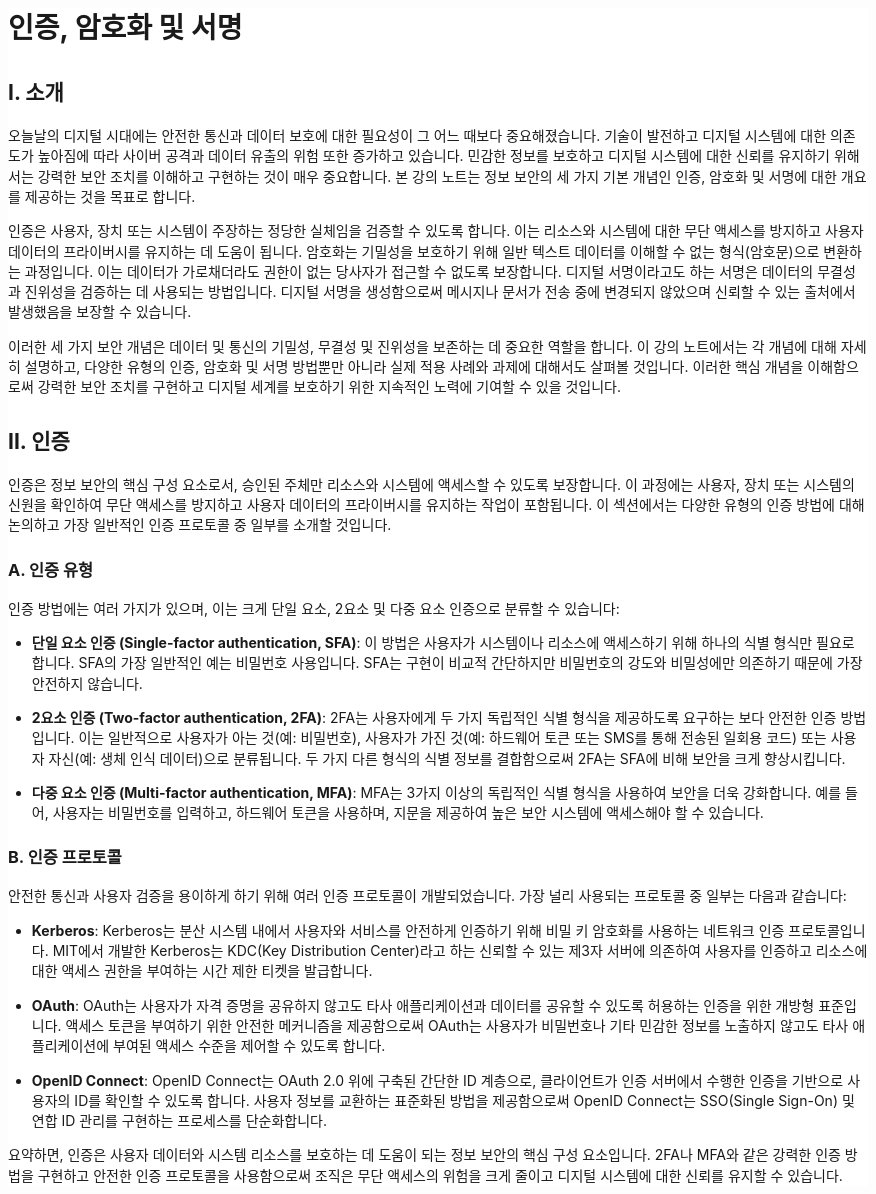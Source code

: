 # 인증, 암호화 및 서명

## I. 소개

오늘날의 디지털 시대에는 안전한 통신과 데이터 보호에 대한 필요성이 그 어느 때보다 중요해졌습니다. 기술이 발전하고 디지털 시스템에 대한 의존도가 높아짐에 따라 사이버 공격과 데이터 유출의 위험 또한 증가하고 있습니다. 민감한 정보를 보호하고 디지털 시스템에 대한 신뢰를 유지하기 위해서는 강력한 보안 조치를 이해하고 구현하는 것이 매우 중요합니다. 본 강의 노트는 정보 보안의 세 가지 기본 개념인 인증, 암호화 및 서명에 대한 개요를 제공하는 것을 목표로 합니다.

인증은 사용자, 장치 또는 시스템이 주장하는 정당한 실체임을 검증할 수 있도록 합니다. 이는 리소스와 시스템에 대한 무단 액세스를 방지하고 사용자 데이터의 프라이버시를 유지하는 데 도움이 됩니다. 암호화는 기밀성을 보호하기 위해 일반 텍스트 데이터를 이해할 수 없는 형식(암호문)으로 변환하는 과정입니다. 이는 데이터가 가로채더라도 권한이 없는 당사자가 접근할 수 없도록 보장합니다. 디지털 서명이라고도 하는 서명은 데이터의 무결성과 진위성을 검증하는 데 사용되는 방법입니다. 디지털 서명을 생성함으로써 메시지나 문서가 전송 중에 변경되지 않았으며 신뢰할 수 있는 출처에서 발생했음을 보장할 수 있습니다.

이러한 세 가지 보안 개념은 데이터 및 통신의 기밀성, 무결성 및 진위성을 보존하는 데 중요한 역할을 합니다. 이 강의 노트에서는 각 개념에 대해 자세히 설명하고, 다양한 유형의 인증, 암호화 및 서명 방법뿐만 아니라 실제 적용 사례와 과제에 대해서도 살펴볼 것입니다. 이러한 핵심 개념을 이해함으로써 강력한 보안 조치를 구현하고 디지털 세계를 보호하기 위한 지속적인 노력에 기여할 수 있을 것입니다.

## II. 인증

인증은 정보 보안의 핵심 구성 요소로서, 승인된 주체만 리소스와 시스템에 액세스할 수 있도록 보장합니다. 이 과정에는 사용자, 장치 또는 시스템의 신원을 확인하여 무단 액세스를 방지하고 사용자 데이터의 프라이버시를 유지하는 작업이 포함됩니다. 이 섹션에서는 다양한 유형의 인증 방법에 대해 논의하고 가장 일반적인 인증 프로토콜 중 일부를 소개할 것입니다.

### A. 인증 유형

인증 방법에는 여러 가지가 있으며, 이는 크게 단일 요소, 2요소 및 다중 요소 인증으로 분류할 수 있습니다:

- **단일 요소 인증 (Single-factor authentication, SFA)**: 이 방법은 사용자가 시스템이나 리소스에 액세스하기 위해 하나의 식별 형식만 필요로 합니다. SFA의 가장 일반적인 예는 비밀번호 사용입니다. SFA는 구현이 비교적 간단하지만 비밀번호의 강도와 비밀성에만 의존하기 때문에 가장 안전하지 않습니다.

- **2요소 인증 (Two-factor authentication, 2FA)**: 2FA는 사용자에게 두 가지 독립적인 식별 형식을 제공하도록 요구하는 보다 안전한 인증 방법입니다. 이는 일반적으로 사용자가 아는 것(예: 비밀번호), 사용자가 가진 것(예: 하드웨어 토큰 또는 SMS를 통해 전송된 일회용 코드) 또는 사용자 자신(예: 생체 인식 데이터)으로 분류됩니다. 두 가지 다른 형식의 식별 정보를 결합함으로써 2FA는 SFA에 비해 보안을 크게 향상시킵니다.

- **다중 요소 인증 (Multi-factor authentication, MFA)**: MFA는 3가지 이상의 독립적인 식별 형식을 사용하여 보안을 더욱 강화합니다. 예를 들어, 사용자는 비밀번호를 입력하고, 하드웨어 토큰을 사용하며, 지문을 제공하여 높은 보안 시스템에 액세스해야 할 수 있습니다.

### B. 인증 프로토콜

안전한 통신과 사용자 검증을 용이하게 하기 위해 여러 인증 프로토콜이 개발되었습니다. 가장 널리 사용되는 프로토콜 중 일부는 다음과 같습니다:

- **Kerberos**: Kerberos는 분산 시스템 내에서 사용자와 서비스를 안전하게 인증하기 위해 비밀 키 암호화를 사용하는 네트워크 인증 프로토콜입니다. MIT에서 개발한 Kerberos는 KDC(Key Distribution Center)라고 하는 신뢰할 수 있는 제3자 서버에 의존하여 사용자를 인증하고 리소스에 대한 액세스 권한을 부여하는 시간 제한 티켓을 발급합니다.

- **OAuth**: OAuth는 사용자가 자격 증명을 공유하지 않고도 타사 애플리케이션과 데이터를 공유할 수 있도록 허용하는 인증을 위한 개방형 표준입니다. 액세스 토큰을 부여하기 위한 안전한 메커니즘을 제공함으로써 OAuth는 사용자가 비밀번호나 기타 민감한 정보를 노출하지 않고도 타사 애플리케이션에 부여된 액세스 수준을 제어할 수 있도록 합니다.

- **OpenID Connect**: OpenID Connect는 OAuth 2.0 위에 구축된 간단한 ID 계층으로, 클라이언트가 인증 서버에서 수행한 인증을 기반으로 사용자의 ID를 확인할 수 있도록 합니다. 사용자 정보를 교환하는 표준화된 방법을 제공함으로써 OpenID Connect는 SSO(Single Sign-On) 및 연합 ID 관리를 구현하는 프로세스를 단순화합니다.

요약하면, 인증은 사용자 데이터와 시스템 리소스를 보호하는 데 도움이 되는 정보 보안의 핵심 구성 요소입니다. 2FA나 MFA와 같은 강력한 인증 방법을 구현하고 안전한 인증 프로토콜을 사용함으로써 조직은 무단 액세스의 위험을 크게 줄이고 디지털 시스템에 대한 신뢰를 유지할 수 있습니다.
